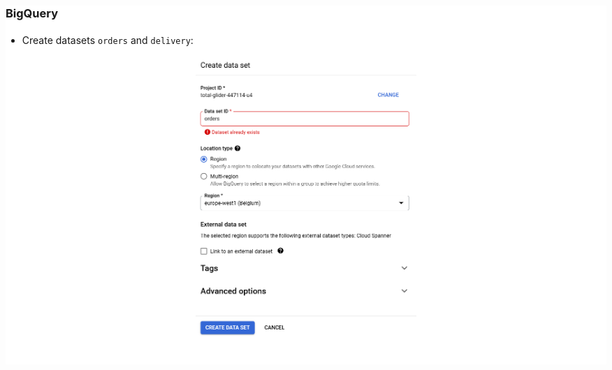 
### BigQuery

- Create datasets `orders` and `delivery`:

<p align="center"> 
<img src="img/image-8.png" height="400">
</p>
<br>
